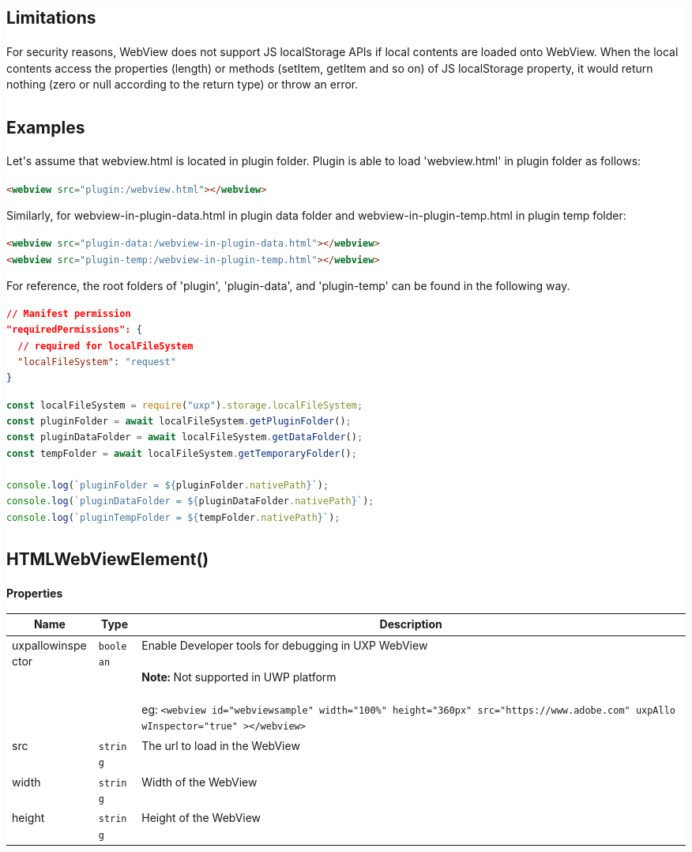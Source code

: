 ## Limitations

For security reasons, WebView does not support JS localStorage APIs if local contents are loaded onto WebView.
When the local contents access the properties (length) or methods (setItem, getItem and so on) of JS localStorage property,
it would return nothing (zero or null according to the return type) or throw an error.

## Examples

Let's assume that webview.html is located in plugin folder.
Plugin is able to load 'webview.html' in plugin folder as follows:

```html
<webview src="plugin:/webview.html"></webview>
```

Similarly, for webview-in-plugin-data.html in plugin data folder and webview-in-plugin-temp.html in plugin temp folder:

```html
<webview src="plugin-data:/webview-in-plugin-data.html"></webview>
<webview src="plugin-temp:/webview-in-plugin-temp.html"></webview>
```

For reference, the root folders of 'plugin', 'plugin-data', and 'plugin-temp' can be found in the following way.

```json
// Manifest permission
"requiredPermissions": {
  // required for localFileSystem
  "localFileSystem": "request"
}
```

```js
const localFileSystem = require("uxp").storage.localFileSystem;
const pluginFolder = await localFileSystem.getPluginFolder();
const pluginDataFolder = await localFileSystem.getDataFolder();
const tempFolder = await localFileSystem.getTemporaryFolder();

console.log(`pluginFolder = ${pluginFolder.nativePath}`);
console.log(`pluginDataFolder = ${pluginDataFolder.nativePath}`);
console.log(`pluginTempFolder = ${tempFolder.nativePath}`);
```


<a name="htmlwebviewelement-htmlwebviewelement-new" id="htmlwebviewelement-htmlwebviewelement-new"></a>

## HTMLWebViewElement()
**Properties**

| Name | Type | Description |
| --- | --- | --- |
| uxpallowinspector | `boolean` | Enable Developer tools for debugging in UXP WebView<br></br>                                       **Note:** Not supported in UWP platform<br></br>                                       eg: `<webview id="webviewsample" width="100%" height="360px" src="https://www.adobe.com" uxpAllowInspector="true" ></webview>` |
| src | `string` | The url to load in the WebView |
| width | `string` | Width of the WebView |
| height | `string` | Height of the WebView |
